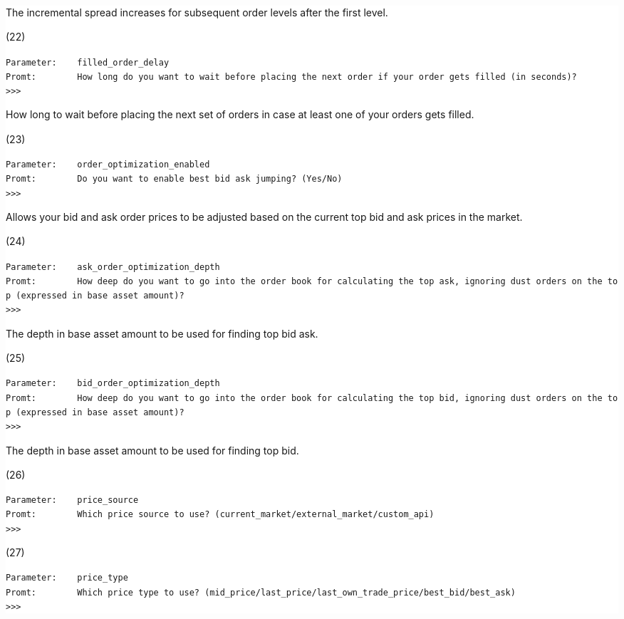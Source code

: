 The incremental spread increases for subsequent order levels after the first level.

(22)
```
Parameter:    filled_order_delay
Promt:        How long do you want to wait before placing the next order if your order gets filled (in seconds)?
>>>        
```

How long to wait before placing the next set of orders in case at least one of your orders gets filled.

(23)
```
Parameter:    order_optimization_enabled
Promt:        Do you want to enable best bid ask jumping? (Yes/No)
>>>        
```

Allows your bid and ask order prices to be adjusted based on the current top bid and ask prices in the market.


(24)
```
Parameter:    ask_order_optimization_depth
Promt:        How deep do you want to go into the order book for calculating the top ask, ignoring dust orders on the top (expressed in base asset amount)?
>>>        
```

The depth in base asset amount to be used for finding top bid ask.
        
(25)
```
Parameter:    bid_order_optimization_depth
Promt:        How deep do you want to go into the order book for calculating the top bid, ignoring dust orders on the top (expressed in base asset amount)?
>>>        
```

The depth in base asset amount to be used for finding top bid.

(26)
```
Parameter:    price_source
Promt:        Which price source to use? (current_market/external_market/custom_api)
>>>        
```

(27)
```
Parameter:    price_type
Promt:        Which price type to use? (mid_price/last_price/last_own_trade_price/best_bid/best_ask)
>>>        
```
